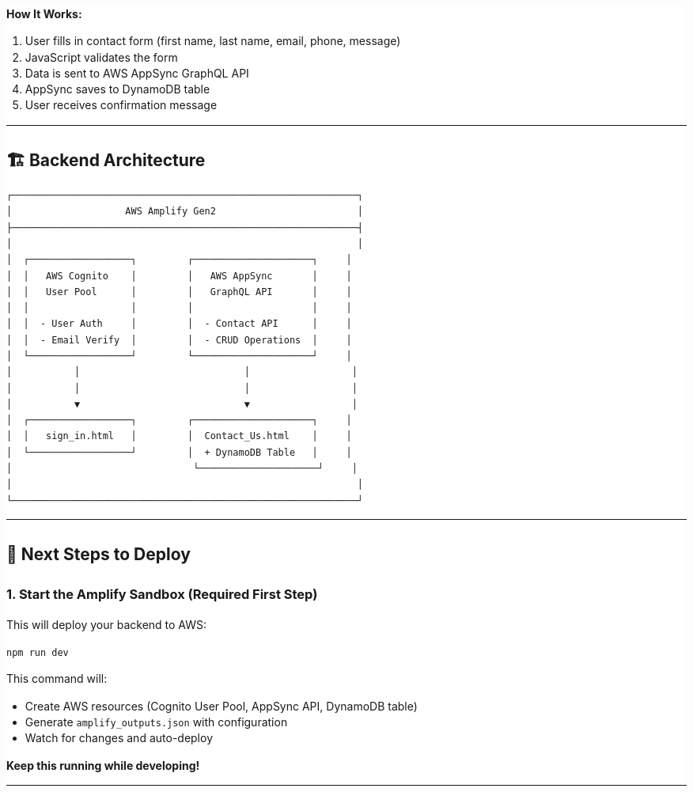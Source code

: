 **How It Works:**
1. User fills in contact form (first name, last name, email, phone, message)
2. JavaScript validates the form
3. Data is sent to AWS AppSync GraphQL API
4. AppSync saves to DynamoDB table
5. User receives confirmation message

---

## 🏗️ Backend Architecture

```
┌─────────────────────────────────────────────────────────────┐
│                    AWS Amplify Gen2                         │
├─────────────────────────────────────────────────────────────┤
│                                                             │
│  ┌──────────────────┐         ┌─────────────────────┐     │
│  │   AWS Cognito    │         │   AWS AppSync       │     │
│  │   User Pool      │         │   GraphQL API       │     │
│  │                  │         │                     │     │
│  │  - User Auth     │         │  - Contact API      │     │
│  │  - Email Verify  │         │  - CRUD Operations  │     │
│  └──────────────────┘         └─────────────────────┘     │
│           │                             │                  │
│           │                             │                  │
│           ▼                             ▼                  │
│  ┌──────────────────┐         ┌─────────────────────┐     │
│  │   sign_in.html   │         │  Contact_Us.html    │     │
│  └──────────────────┘         │  + DynamoDB Table   │     │
│                                └─────────────────────┘     │
│                                                             │
└─────────────────────────────────────────────────────────────┘
```

---

## 🚀 Next Steps to Deploy

### 1. Start the Amplify Sandbox (Required First Step)

This will deploy your backend to AWS:

```powershell
npm run dev
```

This command will:
- Create AWS resources (Cognito User Pool, AppSync API, DynamoDB table)
- Generate `amplify_outputs.json` with configuration
- Watch for changes and auto-deploy

**Keep this running while developing!**

---
